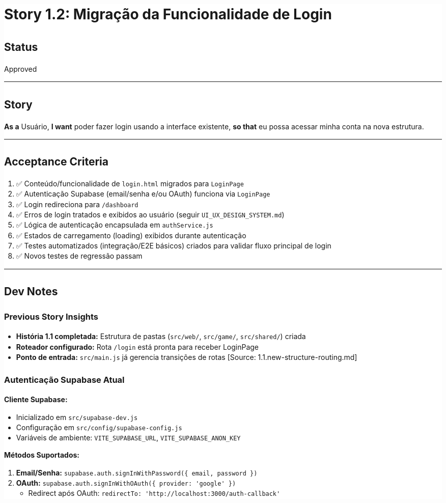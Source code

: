 # Story 1.2: Migração da Funcionalidade de Login

## Status

Approved

---

## Story

**As a** Usuário,
**I want** poder fazer login usando a interface existente,
**so that** eu possa acessar minha conta na nova estrutura.

---

## Acceptance Criteria

1. ✅ Conteúdo/funcionalidade de `login.html` migrados para `LoginPage`
2. ✅ Autenticação Supabase (email/senha e/ou OAuth) funciona via `LoginPage`
3. ✅ Login redireciona para `/dashboard`
4. ✅ Erros de login tratados e exibidos ao usuário (seguir `UI_UX_DESIGN_SYSTEM.md`)
5. ✅ Lógica de autenticação encapsulada em `authService.js`
6. ✅ Estados de carregamento (loading) exibidos durante autenticação
7. ✅ Testes automatizados (integração/E2E básicos) criados para validar fluxo principal de login
8. ✅ Novos testes de regressão passam

---

## Dev Notes

### Previous Story Insights

- **História 1.1 completada:** Estrutura de pastas (`src/web/`, `src/game/`, `src/shared/`) criada
- **Roteador configurado:** Rota `/login` está pronta para receber LoginPage
- **Ponto de entrada:** `src/main.js` já gerencia transições de rotas
[Source: 1.1.new-structure-routing.md]

### Autenticação Supabase Atual

**Cliente Supabase:**
- Inicializado em `src/supabase-dev.js`
- Configuração em `src/config/supabase-config.js`
- Variáveis de ambiente: `VITE_SUPABASE_URL`, `VITE_SUPABASE_ANON_KEY`

**Métodos Suportados:**
1. **Email/Senha:** `supabase.auth.signInWithPassword({ email, password })`
2. **OAuth:** `supabase.auth.signInWithOAuth({ provider: 'google' })`
   - Redirect após OAuth: `redirectTo: 'http://localhost:3000/auth-callback'`
